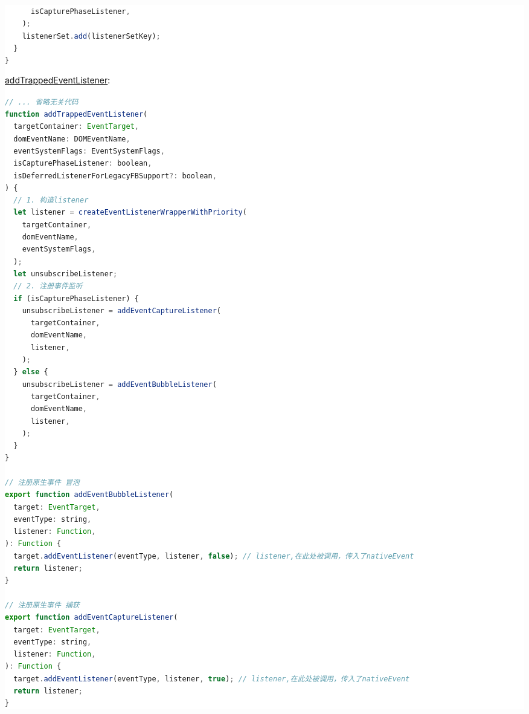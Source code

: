 ```js
      isCapturePhaseListener,
    );
    listenerSet.add(listenerSetKey);
  }
}
```

[addTrappedEventListener](https://github.com/facebook/react/blob/v17.0.2/packages/react-dom/src/events/DOMPluginEventSystem.js#L468-L560):

```js
// ... 省略无关代码
function addTrappedEventListener(
  targetContainer: EventTarget,
  domEventName: DOMEventName,
  eventSystemFlags: EventSystemFlags,
  isCapturePhaseListener: boolean,
  isDeferredListenerForLegacyFBSupport?: boolean,
) {
  // 1. 构造listener
  let listener = createEventListenerWrapperWithPriority(
    targetContainer,
    domEventName,
    eventSystemFlags,
  );
  let unsubscribeListener;
  // 2. 注册事件监听
  if (isCapturePhaseListener) {
    unsubscribeListener = addEventCaptureListener(
      targetContainer,
      domEventName,
      listener,
    );
  } else {
    unsubscribeListener = addEventBubbleListener(
      targetContainer,
      domEventName,
      listener,
    );
  }
}

// 注册原生事件 冒泡
export function addEventBubbleListener(
  target: EventTarget,
  eventType: string,
  listener: Function,
): Function {
  target.addEventListener(eventType, listener, false); // listener,在此处被调用，传入了nativeEvent
  return listener;
}

// 注册原生事件 捕获
export function addEventCaptureListener(
  target: EventTarget,
  eventType: string,
  listener: Function,
): Function {
  target.addEventListener(eventType, listener, true); // listener,在此处被调用，传入了nativeEvent
  return listener;
}
```
